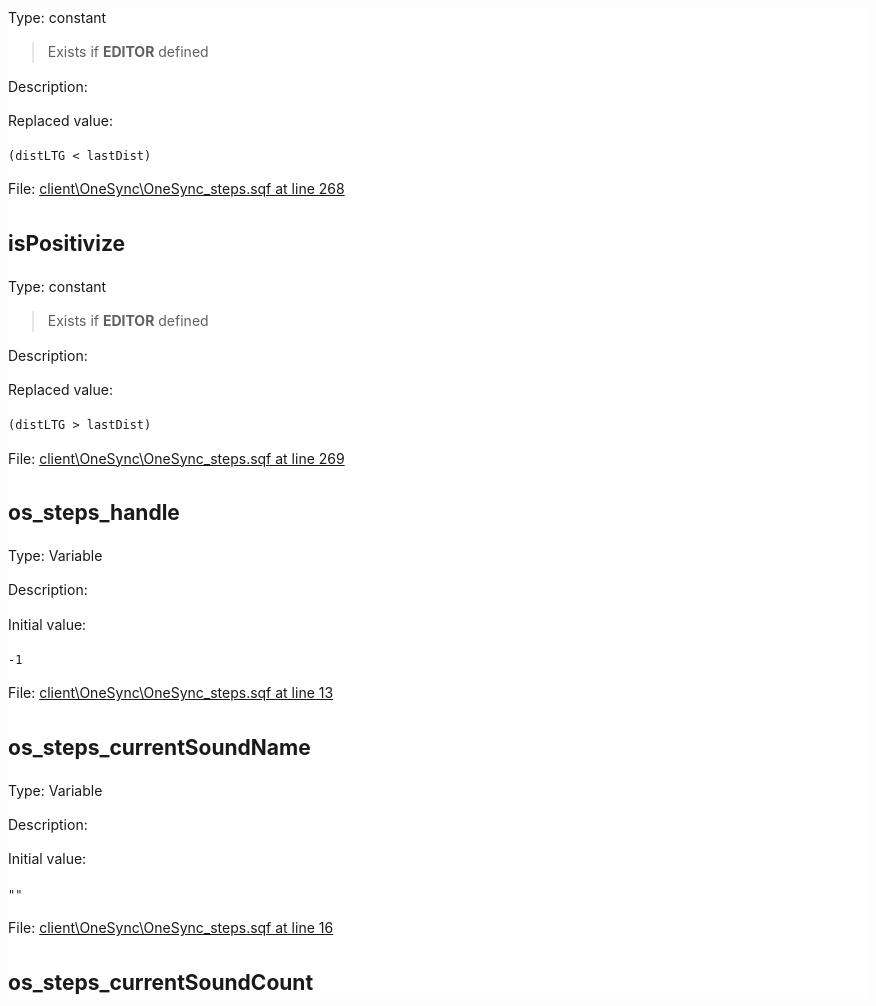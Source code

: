 Type: constant

> Exists if **EDITOR** defined

Description: 


Replaced value:
```sqf
(distLTG < lastDist)
```
File: [client\OneSync\OneSync_steps.sqf at line 268](../../../Src/client/OneSync/OneSync_steps.sqf#L268)
## isPositivize

Type: constant

> Exists if **EDITOR** defined

Description: 


Replaced value:
```sqf
(distLTG > lastDist)
```
File: [client\OneSync\OneSync_steps.sqf at line 269](../../../Src/client/OneSync/OneSync_steps.sqf#L269)
## os_steps_handle

Type: Variable

Description: 


Initial value:
```sqf
-1
```
File: [client\OneSync\OneSync_steps.sqf at line 13](../../../Src/client/OneSync/OneSync_steps.sqf#L13)
## os_steps_currentSoundName

Type: Variable

Description: 


Initial value:
```sqf
""
```
File: [client\OneSync\OneSync_steps.sqf at line 16](../../../Src/client/OneSync/OneSync_steps.sqf#L16)
## os_steps_currentSoundCount
